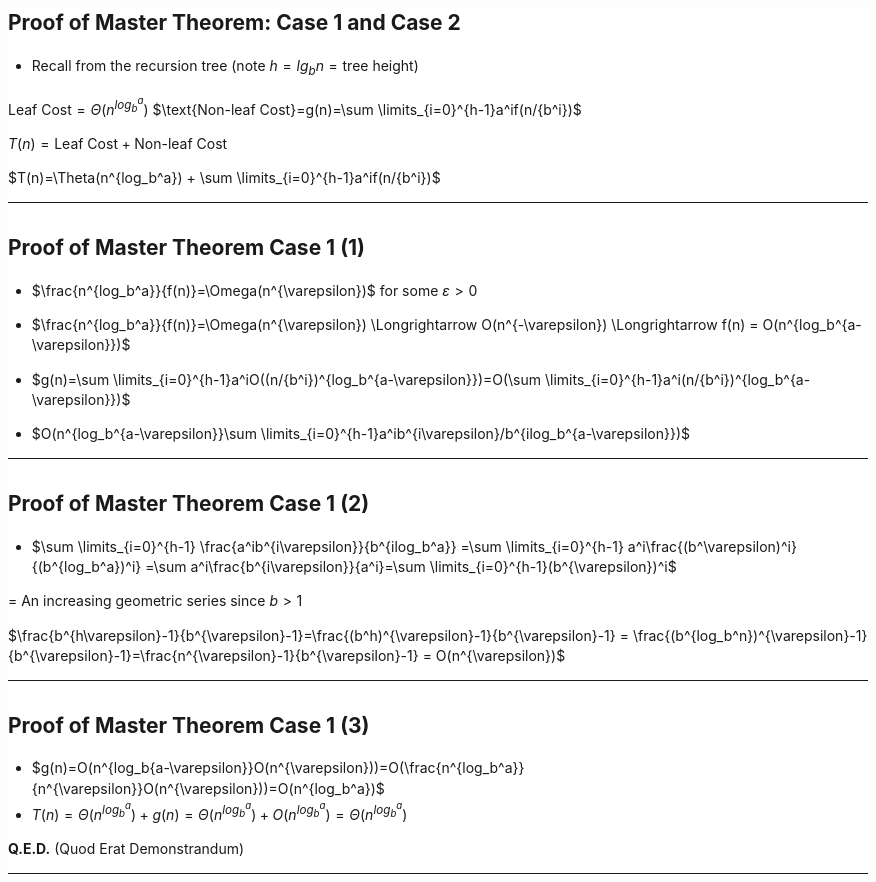 ## Proof of Master Theorem: Case 1 and Case 2

- Recall from the recursion tree (note $h = lg_bn =\text{tree height}$)

$\text{Leaf Cost}=\Theta(n^{log_b^a})$
$\text{Non-leaf Cost}=g(n)=\sum \limits_{i=0}^{h-1}a^if(n/{b^i})$

$T(n)=\text{Leaf Cost} + \text{Non-leaf Cost}$

$T(n)=\Theta(n^{log_b^a}) + \sum \limits_{i=0}^{h-1}a^if(n/{b^i})$

---

## Proof of Master Theorem Case 1 (1)

- $\frac{n^{log_b^a}}{f(n)}=\Omega(n^{\varepsilon})$ for some $\varepsilon>0$

- $\frac{n^{log_b^a}}{f(n)}=\Omega(n^{\varepsilon}) \Longrightarrow O(n^{-\varepsilon}) \Longrightarrow f(n) = O(n^{log_b^{a-\varepsilon}})$

- $g(n)=\sum \limits_{i=0}^{h-1}a^iO((n/{b^i})^{log_b^{a-\varepsilon}})=O(\sum \limits_{i=0}^{h-1}a^i(n/{b^i})^{log_b^{a-\varepsilon}})$

- $O(n^{log_b^{a-\varepsilon}}\sum \limits_{i=0}^{h-1}a^ib^{i\varepsilon}/b^{ilog_b^{a-\varepsilon}})$

---

## Proof of Master Theorem Case 1 (2)

- $\sum \limits_{i=0}^{h-1} \frac{a^ib^{i\varepsilon}}{b^{ilog_b^a}} =\sum \limits_{i=0}^{h-1} a^i\frac{(b^\varepsilon)^i}{(b^{log_b^a})^i} =\sum a^i\frac{b^{i\varepsilon}}{a^i}=\sum \limits_{i=0}^{h-1}(b^{\varepsilon})^i$

= An increasing geometric series since $b > 1$

$\frac{b^{h\varepsilon}-1}{b^{\varepsilon}-1}=\frac{(b^h)^{\varepsilon}-1}{b^{\varepsilon}-1} = \frac{(b^{log_b^n})^{\varepsilon}-1}{b^{\varepsilon}-1}=\frac{n^{\varepsilon}-1}{b^{\varepsilon}-1} = O(n^{\varepsilon})$

---


## Proof of Master Theorem Case 1 (3)

- $g(n)=O(n^{log_b{a-\varepsilon}}O(n^{\varepsilon}))=O(\frac{n^{log_b^a}}{n^{\varepsilon}}O(n^{\varepsilon}))=O(n^{log_b^a})$
- $T(n)=\Theta(n^{log_b^a})+g(n)=\Theta(n^{log_b^a})+O(n^{log_b^a})=\Theta(n^{log_b^a})$

**Q.E.D.**
(Quod Erat Demonstrandum)

---

<style scoped>section{ font-size: 22px; }</style>

